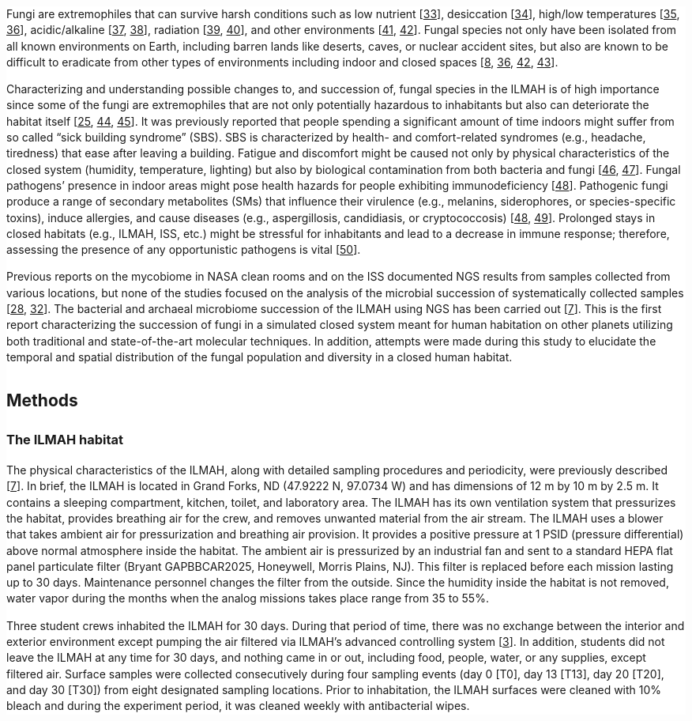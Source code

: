 Fungi are extremophiles that can survive harsh conditions such as low nutrient \[[33](#CR33)\], desiccation \[[34](#CR34)\], high/low temperatures \[[35](#CR35), [36](#CR36)\], acidic/alkaline \[[37](#CR37), [38](#CR38)\], radiation \[[39](#CR39), [40](#CR40)\], and other environments \[[41](#CR41), [42](#CR42)\]. Fungal species not only have been isolated from all known environments on Earth, including barren lands like deserts, caves, or nuclear accident sites, but also are known to be difficult to eradicate from other types of environments including indoor and closed spaces \[[8](#CR8), [36](#CR36), [42](#CR42), [43](#CR43)\].

Characterizing and understanding possible changes to, and succession of, fungal species in the ILMAH is of high importance since some of the fungi are extremophiles that are not only potentially hazardous to inhabitants but also can deteriorate the habitat itself \[[25](#CR25), [44](#CR44), [45](#CR45)\]. It was previously reported that people spending a significant amount of time indoors might suffer from so called “sick building syndrome” (SBS). SBS is characterized by health- and comfort-related syndromes (e.g., headache, tiredness) that ease after leaving a building. Fatigue and discomfort might be caused not only by physical characteristics of the closed system (humidity, temperature, lighting) but also by biological contamination from both bacteria and fungi \[[46](#CR46), [47](#CR47)\]. Fungal pathogens’ presence in indoor areas might pose health hazards for people exhibiting immunodeficiency \[[48](#CR48)\]. Pathogenic fungi produce a range of secondary metabolites (SMs) that influence their virulence (e.g., melanins, siderophores, or species-specific toxins), induce allergies, and cause diseases (e.g., aspergillosis, candidiasis, or cryptococcosis) \[[48](#CR48), [49](#CR49)\]. Prolonged stays in closed habitats (e.g., ILMAH, ISS, etc.) might be stressful for inhabitants and lead to a decrease in immune response; therefore, assessing the presence of any opportunistic pathogens is vital \[[50](#CR50)\].

Previous reports on the mycobiome in NASA clean rooms and on the ISS documented NGS results from samples collected from various locations, but none of the studies focused on the analysis of the microbial succession of systematically collected samples \[[28](#CR28), [32](#CR32)\]. The bacterial and archaeal microbiome succession of the ILMAH using NGS has been carried out \[[7](#CR7)\]. This is the first report characterizing the succession of fungi in a simulated closed system meant for human habitation on other planets utilizing both traditional and state-of-the-art molecular techniques. In addition, attempts were made during this study to elucidate the temporal and spatial distribution of the fungal population and diversity in a closed human habitat.

## Methods

### The ILMAH habitat

The physical characteristics of the ILMAH, along with detailed sampling procedures and periodicity, were previously described \[[7](#CR7)\]. In brief, the ILMAH is located in Grand Forks, ND (47.9222 N, 97.0734 W) and has dimensions of 12 m by 10 m by 2.5 m. It contains a sleeping compartment, kitchen, toilet, and laboratory area. The ILMAH has its own ventilation system that pressurizes the habitat, provides breathing air for the crew, and removes unwanted material from the air stream. The ILMAH uses a blower that takes ambient air for pressurization and breathing air provision. It provides a positive pressure at 1 PSID (pressure differential) above normal atmosphere inside the habitat. The ambient air is pressurized by an industrial fan and sent to a standard HEPA flat panel particulate filter (Bryant GAPBBCAR2025, Honeywell, Morris Plains, NJ). This filter is replaced before each mission lasting up to 30 days. Maintenance personnel changes the filter from the outside. Since the humidity inside the habitat is not removed, water vapor during the months when the analog missions takes place range from 35 to 55%.

Three student crews inhabited the ILMAH for 30 days. During that period of time, there was no exchange between the interior and exterior environment except pumping the air filtered via ILMAH’s advanced controlling system \[[3](#CR3)\]. In addition, students did not leave the ILMAH at any time for 30 days, and nothing came in or out, including food, people, water, or any supplies, except filtered air. Surface samples were collected consecutively during four sampling events (day 0 \[T0\], day 13 \[T13\], day 20 \[T20\], and day 30 \[T30\]) from eight designated sampling locations. Prior to inhabitation, the ILMAH surfaces were cleaned with 10% bleach and during the experiment period, it was cleaned weekly with antibacterial wipes.
